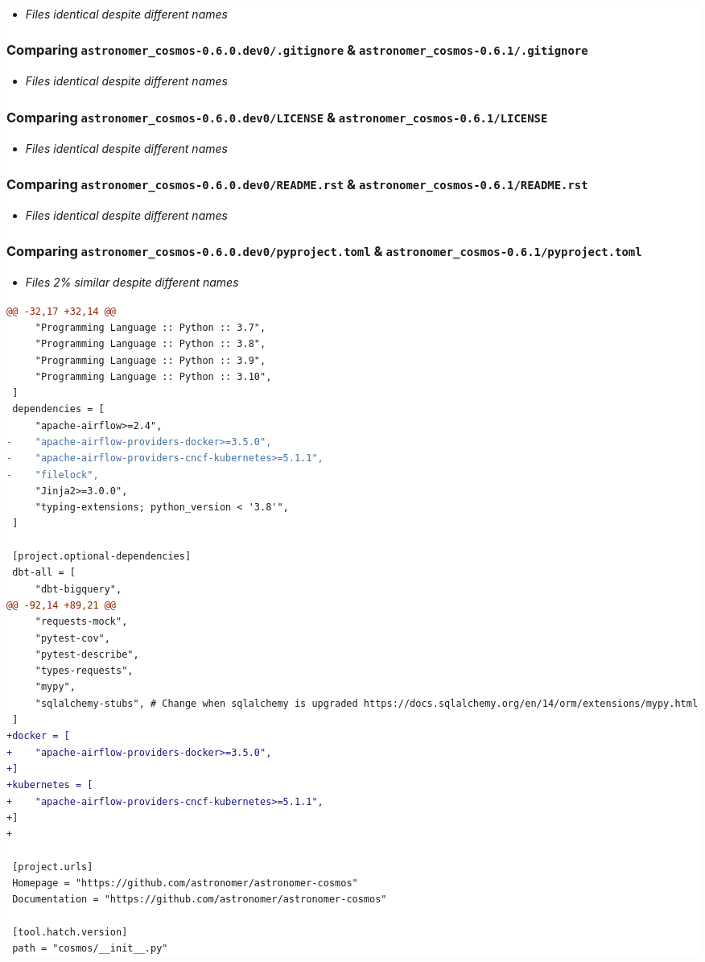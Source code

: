  * *Files identical despite different names*

### Comparing `astronomer_cosmos-0.6.0.dev0/.gitignore` & `astronomer_cosmos-0.6.1/.gitignore`

 * *Files identical despite different names*

### Comparing `astronomer_cosmos-0.6.0.dev0/LICENSE` & `astronomer_cosmos-0.6.1/LICENSE`

 * *Files identical despite different names*

### Comparing `astronomer_cosmos-0.6.0.dev0/README.rst` & `astronomer_cosmos-0.6.1/README.rst`

 * *Files identical despite different names*

### Comparing `astronomer_cosmos-0.6.0.dev0/pyproject.toml` & `astronomer_cosmos-0.6.1/pyproject.toml`

 * *Files 2% similar despite different names*

```diff
@@ -32,17 +32,14 @@
     "Programming Language :: Python :: 3.7",
     "Programming Language :: Python :: 3.8",
     "Programming Language :: Python :: 3.9",
     "Programming Language :: Python :: 3.10",
 ]
 dependencies = [
     "apache-airflow>=2.4",
-    "apache-airflow-providers-docker>=3.5.0",
-    "apache-airflow-providers-cncf-kubernetes>=5.1.1",
-    "filelock",
     "Jinja2>=3.0.0",
     "typing-extensions; python_version < '3.8'",
 ]
 
 [project.optional-dependencies]
 dbt-all = [
     "dbt-bigquery",
@@ -92,14 +89,21 @@
     "requests-mock",
     "pytest-cov",
     "pytest-describe",
     "types-requests",
     "mypy",
     "sqlalchemy-stubs", # Change when sqlalchemy is upgraded https://docs.sqlalchemy.org/en/14/orm/extensions/mypy.html
 ]
+docker = [
+    "apache-airflow-providers-docker>=3.5.0",
+]
+kubernetes = [
+    "apache-airflow-providers-cncf-kubernetes>=5.1.1",
+]
+
 
 [project.urls]
 Homepage = "https://github.com/astronomer/astronomer-cosmos"
 Documentation = "https://github.com/astronomer/astronomer-cosmos"
 
 [tool.hatch.version]
 path = "cosmos/__init__.py"
```
